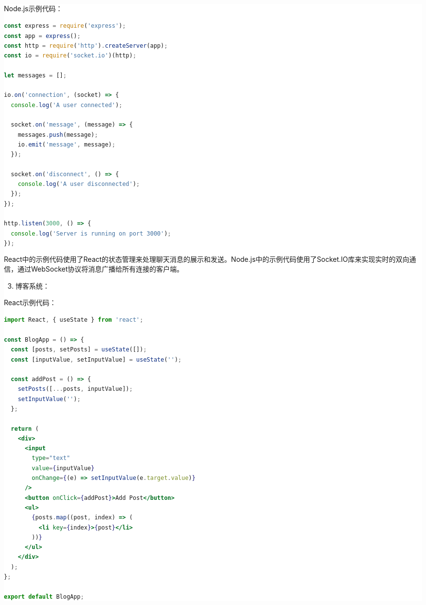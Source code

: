 Node.js示例代码：

```javascript
const express = require('express');
const app = express();
const http = require('http').createServer(app);
const io = require('socket.io')(http);

let messages = [];

io.on('connection', (socket) => {
  console.log('A user connected');

  socket.on('message', (message) => {
    messages.push(message);
    io.emit('message', message);
  });

  socket.on('disconnect', () => {
    console.log('A user disconnected');
  });
});

http.listen(3000, () => {
  console.log('Server is running on port 3000');
});
```

React中的示例代码使用了React的状态管理来处理聊天消息的展示和发送。Node.js中的示例代码使用了Socket.IO库来实现实时的双向通信，通过WebSocket协议将消息广播给所有连接的客户端。

3. 博客系统：

React示例代码：

```jsx
import React, { useState } from 'react';

const BlogApp = () => {
  const [posts, setPosts] = useState([]);
  const [inputValue, setInputValue] = useState('');

  const addPost = () => {
    setPosts([...posts, inputValue]);
    setInputValue('');
  };

  return (
    <div>
      <input
        type="text"
        value={inputValue}
        onChange={(e) => setInputValue(e.target.value)}
      />
      <button onClick={addPost}>Add Post</button>
      <ul>
        {posts.map((post, index) => (
          <li key={index}>{post}</li>
        ))}
      </ul>
    </div>
  );
};

export default BlogApp;
```
